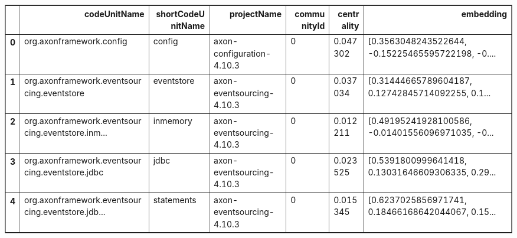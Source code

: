 

<div>
<table border="1" class="dataframe">
  <thead>
    <tr style="text-align: right;">
      <th></th>
      <th>codeUnitName</th>
      <th>shortCodeUnitName</th>
      <th>projectName</th>
      <th>communityId</th>
      <th>centrality</th>
      <th>embedding</th>
    </tr>
  </thead>
  <tbody>
    <tr>
      <th>0</th>
      <td>org.axonframework.config</td>
      <td>config</td>
      <td>axon-configuration-4.10.3</td>
      <td>0</td>
      <td>0.047302</td>
      <td>[0.3563048243522644, -0.15225465595722198, -0....</td>
    </tr>
    <tr>
      <th>1</th>
      <td>org.axonframework.eventsourcing.eventstore</td>
      <td>eventstore</td>
      <td>axon-eventsourcing-4.10.3</td>
      <td>0</td>
      <td>0.037034</td>
      <td>[0.31444665789604187, 0.12742845714092255, 0.1...</td>
    </tr>
    <tr>
      <th>2</th>
      <td>org.axonframework.eventsourcing.eventstore.inm...</td>
      <td>inmemory</td>
      <td>axon-eventsourcing-4.10.3</td>
      <td>0</td>
      <td>0.012211</td>
      <td>[0.49195241928100586, -0.01401556096971035, -0...</td>
    </tr>
    <tr>
      <th>3</th>
      <td>org.axonframework.eventsourcing.eventstore.jdbc</td>
      <td>jdbc</td>
      <td>axon-eventsourcing-4.10.3</td>
      <td>0</td>
      <td>0.023525</td>
      <td>[0.5391800999641418, 0.13031646609306335, 0.29...</td>
    </tr>
    <tr>
      <th>4</th>
      <td>org.axonframework.eventsourcing.eventstore.jdb...</td>
      <td>statements</td>
      <td>axon-eventsourcing-4.10.3</td>
      <td>0</td>
      <td>0.015345</td>
      <td>[0.6237025856971741, 0.18466168642044067, 0.15...</td>
    </tr>
  </tbody>
</table>
</div>
